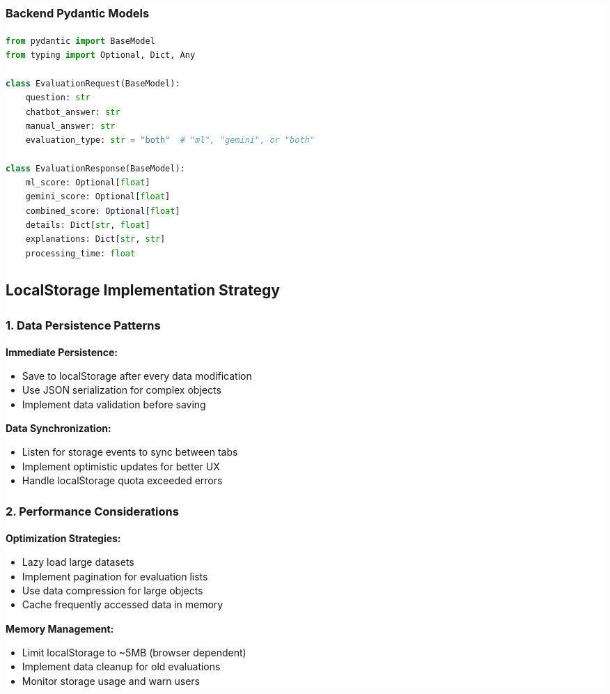 ### Backend Pydantic Models

```python
from pydantic import BaseModel
from typing import Optional, Dict, Any

class EvaluationRequest(BaseModel):
    question: str
    chatbot_answer: str
    manual_answer: str
    evaluation_type: str = "both"  # "ml", "gemini", or "both"

class EvaluationResponse(BaseModel):
    ml_score: Optional[float]
    gemini_score: Optional[float]
    combined_score: Optional[float]
    details: Dict[str, float]
    explanations: Dict[str, str]
    processing_time: float
```

## LocalStorage Implementation Strategy

### 1. Data Persistence Patterns

**Immediate Persistence:**
- Save to localStorage after every data modification
- Use JSON serialization for complex objects
- Implement data validation before saving

**Data Synchronization:**
- Listen for storage events to sync between tabs
- Implement optimistic updates for better UX
- Handle localStorage quota exceeded errors

### 2. Performance Considerations

**Optimization Strategies:**
- Lazy load large datasets
- Implement pagination for evaluation lists
- Use data compression for large objects
- Cache frequently accessed data in memory

**Memory Management:**
- Limit localStorage to ~5MB (browser dependent)
- Implement data cleanup for old evaluations
- Monitor storage usage and warn users
